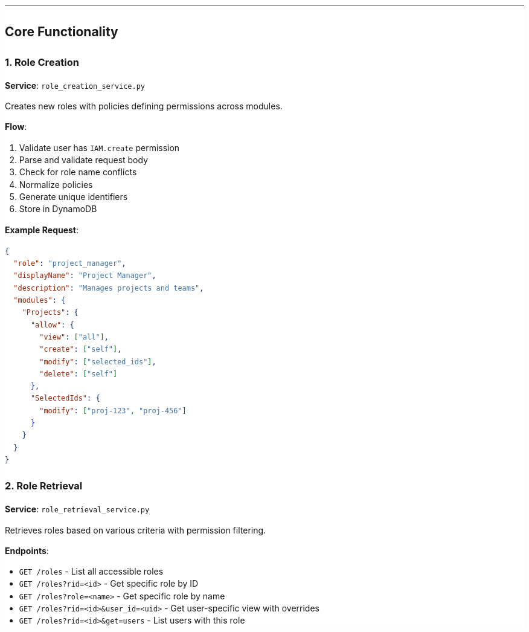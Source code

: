 ```
```

---

## Core Functionality

### 1. Role Creation

**Service**: `role_creation_service.py`

Creates new roles with policies defining permissions across modules.

**Flow**:
1. Validate user has `IAM.create` permission
2. Parse and validate request body
3. Check for role name conflicts
4. Normalize policies
5. Generate unique identifiers
6. Store in DynamoDB

**Example Request**:
```json
{
  "role": "project_manager",
  "displayName": "Project Manager",
  "description": "Manages projects and teams",
  "modules": {
    "Projects": {
      "allow": {
        "view": ["all"],
        "create": ["self"],
        "modify": ["selected_ids"],
        "delete": ["self"]
      },
      "SelectedIds": {
        "modify": ["proj-123", "proj-456"]
      }
    }
  }
}
```

### 2. Role Retrieval

**Service**: `role_retrieval_service.py`

Retrieves roles based on various criteria with permission filtering.

**Endpoints**:
- `GET /roles` - List all accessible roles
- `GET /roles?rid=<id>` - Get specific role by ID
- `GET /roles?role=<name>` - Get specific role by name
- `GET /roles?rid=<id>&user_id=<uid>` - Get user-specific view with overrides
- `GET /roles?rid=<id>&get=users` - List users with this role
